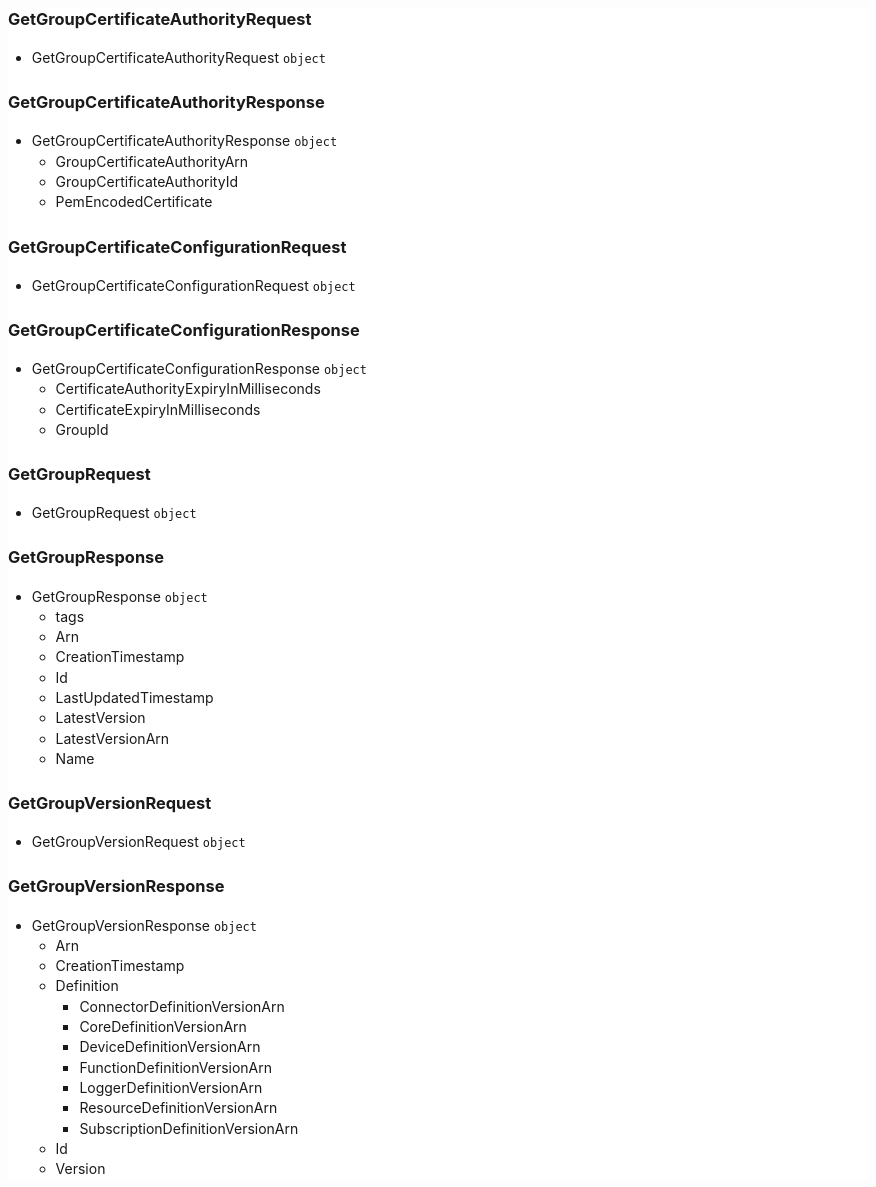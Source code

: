 ### GetGroupCertificateAuthorityRequest
* GetGroupCertificateAuthorityRequest `object`

### GetGroupCertificateAuthorityResponse
* GetGroupCertificateAuthorityResponse `object`
  * GroupCertificateAuthorityArn
  * GroupCertificateAuthorityId
  * PemEncodedCertificate

### GetGroupCertificateConfigurationRequest
* GetGroupCertificateConfigurationRequest `object`

### GetGroupCertificateConfigurationResponse
* GetGroupCertificateConfigurationResponse `object`
  * CertificateAuthorityExpiryInMilliseconds
  * CertificateExpiryInMilliseconds
  * GroupId

### GetGroupRequest
* GetGroupRequest `object`

### GetGroupResponse
* GetGroupResponse `object`
  * tags
  * Arn
  * CreationTimestamp
  * Id
  * LastUpdatedTimestamp
  * LatestVersion
  * LatestVersionArn
  * Name

### GetGroupVersionRequest
* GetGroupVersionRequest `object`

### GetGroupVersionResponse
* GetGroupVersionResponse `object`
  * Arn
  * CreationTimestamp
  * Definition
    * ConnectorDefinitionVersionArn
    * CoreDefinitionVersionArn
    * DeviceDefinitionVersionArn
    * FunctionDefinitionVersionArn
    * LoggerDefinitionVersionArn
    * ResourceDefinitionVersionArn
    * SubscriptionDefinitionVersionArn
  * Id
  * Version

